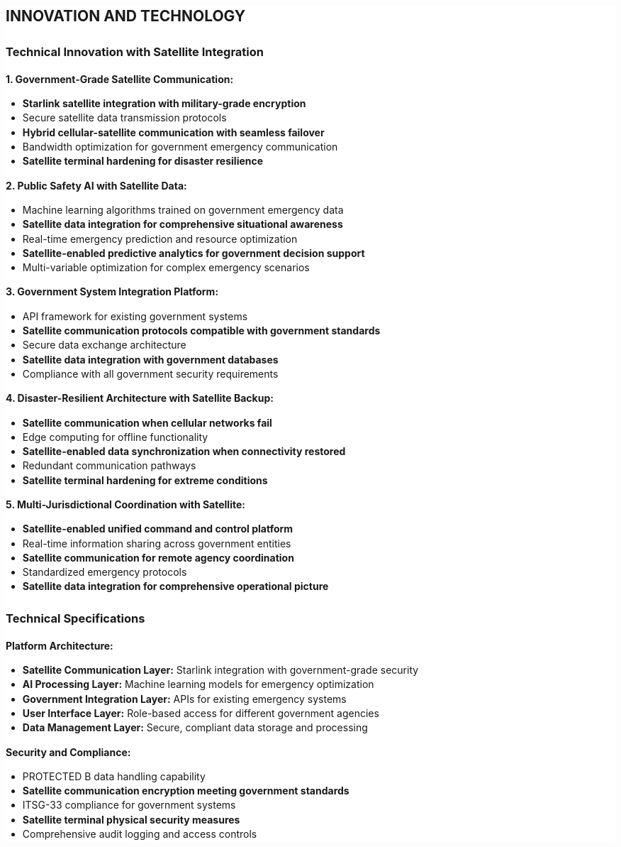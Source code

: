 
## INNOVATION AND TECHNOLOGY

### Technical Innovation with Satellite Integration

**1. Government-Grade Satellite Communication:**
- **Starlink satellite integration with military-grade encryption**
- Secure satellite data transmission protocols
- **Hybrid cellular-satellite communication with seamless failover**
- Bandwidth optimization for government emergency communication
- **Satellite terminal hardening for disaster resilience**

**2. Public Safety AI with Satellite Data:**
- Machine learning algorithms trained on government emergency data
- **Satellite data integration for comprehensive situational awareness**
- Real-time emergency prediction and resource optimization
- **Satellite-enabled predictive analytics for government decision support**
- Multi-variable optimization for complex emergency scenarios

**3. Government System Integration Platform:**
- API framework for existing government systems
- **Satellite communication protocols compatible with government standards**
- Secure data exchange architecture
- **Satellite data integration with government databases**
- Compliance with all government security requirements

**4. Disaster-Resilient Architecture with Satellite Backup:**
- **Satellite communication when cellular networks fail**
- Edge computing for offline functionality
- **Satellite-enabled data synchronization when connectivity restored**
- Redundant communication pathways
- **Satellite terminal hardening for extreme conditions**

**5. Multi-Jurisdictional Coordination with Satellite:**
- **Satellite-enabled unified command and control platform**
- Real-time information sharing across government entities
- **Satellite communication for remote agency coordination**
- Standardized emergency protocols
- **Satellite data integration for comprehensive operational picture**

### Technical Specifications

**Platform Architecture:**
- **Satellite Communication Layer:** Starlink integration with government-grade security
- **AI Processing Layer:** Machine learning models for emergency optimization
- **Government Integration Layer:** APIs for existing emergency systems
- **User Interface Layer:** Role-based access for different government agencies
- **Data Management Layer:** Secure, compliant data storage and processing

**Security and Compliance:**
- PROTECTED B data handling capability
- **Satellite communication encryption meeting government standards**
- ITSG-33 compliance for government systems
- **Satellite terminal physical security measures**
- Comprehensive audit logging and access controls
